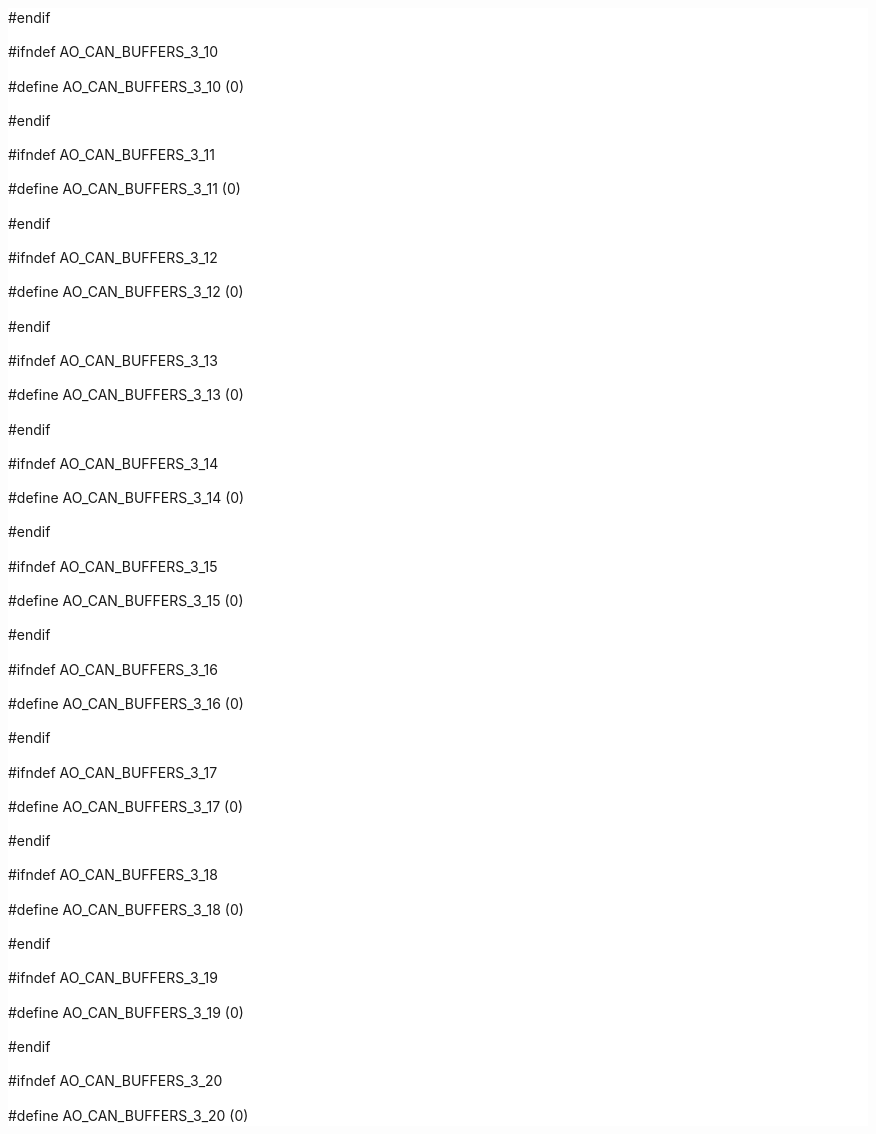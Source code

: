 #endif

#ifndef AO_CAN_BUFFERS_3_10

#define AO_CAN_BUFFERS_3_10             (0)

#endif

#ifndef AO_CAN_BUFFERS_3_11

#define AO_CAN_BUFFERS_3_11             (0)

#endif

#ifndef AO_CAN_BUFFERS_3_12

#define AO_CAN_BUFFERS_3_12             (0)

#endif

#ifndef AO_CAN_BUFFERS_3_13

#define AO_CAN_BUFFERS_3_13             (0)

#endif

#ifndef AO_CAN_BUFFERS_3_14

#define AO_CAN_BUFFERS_3_14             (0)

#endif

#ifndef AO_CAN_BUFFERS_3_15

#define AO_CAN_BUFFERS_3_15             (0)

#endif

#ifndef AO_CAN_BUFFERS_3_16

#define AO_CAN_BUFFERS_3_16             (0)

#endif

#ifndef AO_CAN_BUFFERS_3_17

#define AO_CAN_BUFFERS_3_17             (0)

#endif

#ifndef AO_CAN_BUFFERS_3_18

#define AO_CAN_BUFFERS_3_18             (0)

#endif

#ifndef AO_CAN_BUFFERS_3_19

#define AO_CAN_BUFFERS_3_19             (0)

#endif

#ifndef AO_CAN_BUFFERS_3_20

#define AO_CAN_BUFFERS_3_20             (0)
